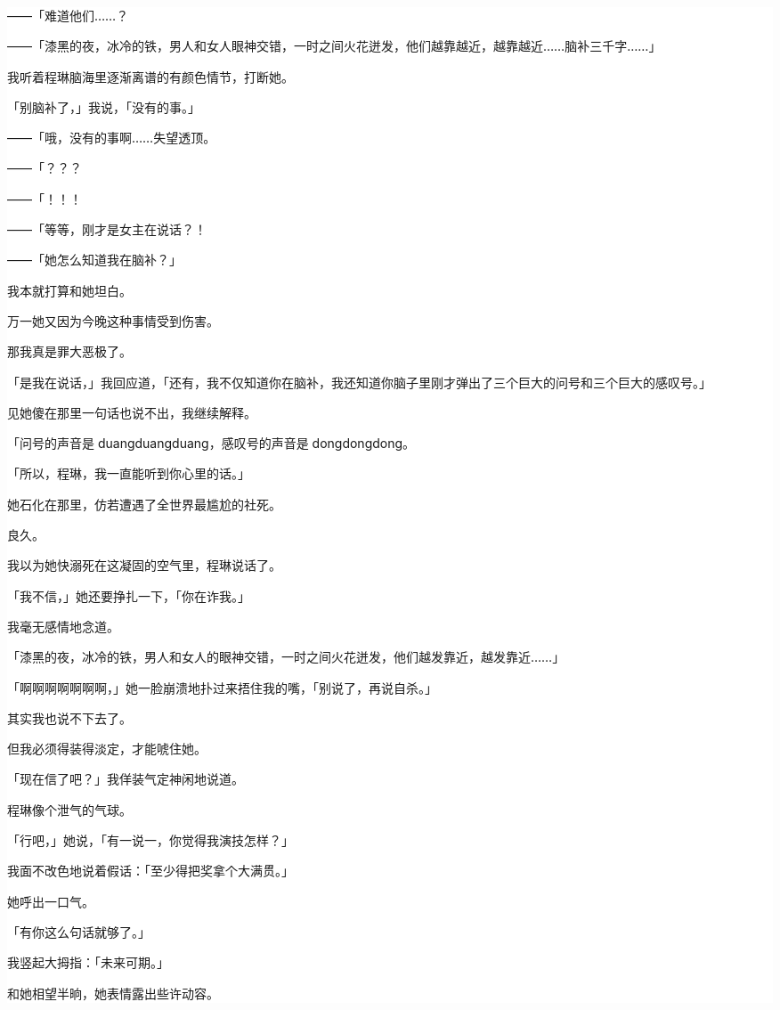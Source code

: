 ——「难道他们……？

——「漆黑的夜，冰冷的铁，男人和女人眼神交错，一时之间火花迸发，他们越靠越近，越靠越近……脑补三千字……」

我听着程琳脑海里逐渐离谱的有颜色情节，打断她。

「别脑补了，」我说，「没有的事。」

——「哦，没有的事啊……失望透顶。

——「？？？

——「！！！

——「等等，刚才是女主在说话？！

——「她怎么知道我在脑补？」

我本就打算和她坦白。

万一她又因为今晚这种事情受到伤害。

那我真是罪大恶极了。

「是我在说话，」我回应道，「还有，我不仅知道你在脑补，我还知道你脑子里刚才弹出了三个巨大的问号和三个巨大的感叹号。」

见她傻在那里一句话也说不出，我继续解释。

「问号的声音是 duangduangduang，感叹号的声音是 dongdongdong。

「所以，程琳，我一直能听到你心里的话。」

她石化在那里，仿若遭遇了全世界最尴尬的社死。

良久。

我以为她快溺死在这凝固的空气里，程琳说话了。

「我不信，」她还要挣扎一下，「你在诈我。」

我毫无感情地念道。

「漆黑的夜，冰冷的铁，男人和女人的眼神交错，一时之间火花迸发，他们越发靠近，越发靠近……」

「啊啊啊啊啊啊啊，」她一脸崩溃地扑过来捂住我的嘴，「别说了，再说自杀。」

其实我也说不下去了。

但我必须得装得淡定，才能唬住她。

「现在信了吧？」我佯装气定神闲地说道。

程琳像个泄气的气球。

「行吧，」她说，「有一说一，你觉得我演技怎样？」

我面不改色地说着假话：「至少得把奖拿个大满贯。」

她呼出一口气。

「有你这么句话就够了。」

我竖起大拇指：「未来可期。」

和她相望半晌，她表情露出些许动容。

